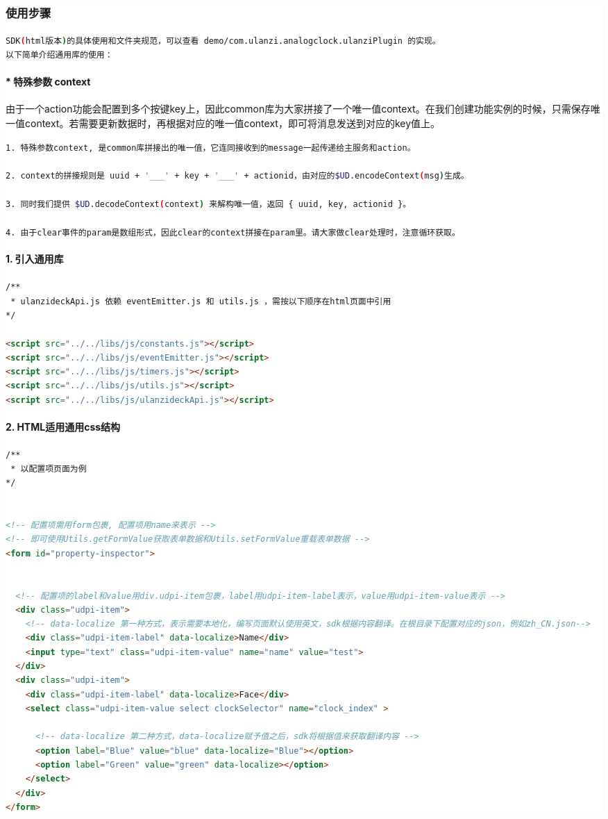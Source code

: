 
### 使用步骤

```bash
SDK(html版本)的具体使用和文件夹规范，可以查看 demo/com.ulanzi.analogclock.ulanziPlugin 的实现。
以下简单介绍通用库的使用：
```

#### * 特殊参数 context
由于一个action功能会配置到多个按键key上，因此common库为大家拼接了一个唯一值context。在我们创建功能实例的时候，只需保存唯一值context。若需要更新数据时，再根据对应的唯一值context，即可将消息发送到对应的key值上。
```bash
1. 特殊参数context, 是common库拼接出的唯一值，它连同接收到的message一起传递给主服务和action。

2. context的拼接规则是 uuid + '___' + key + '___' + actionid，由对应的$UD.encodeContext(msg)生成。

3. 同时我们提供 $UD.decodeContext(context) 来解构唯一值，返回 { uuid, key, actionid }。

4. 由于clear事件的param是数组形式，因此clear的context拼接在param里。请大家做clear处理时，注意循环获取。

```

#### 1. 引入通用库
```html
/**
 * ulanzideckApi.js 依赖 eventEmitter.js 和 utils.js ，需按以下顺序在html页面中引用
*/

<script src="../../libs/js/constants.js"></script>
<script src="../../libs/js/eventEmitter.js"></script>
<script src="../../libs/js/timers.js"></script>
<script src="../../libs/js/utils.js"></script>
<script src="../../libs/js/ulanzideckApi.js"></script>

```

#### 2. HTML适用通用css结构
```html
/**
 * 以配置项页面为例
*/


<!-- 配置项需用form包裹, 配置项用name来表示 -->
<!-- 即可使用Utils.getFormValue获取表单数据和Utils.setFormValue重载表单数据 -->
<form id="property-inspector">   


  <!-- 配置项的label和value用div.udpi-item包裹，label用udpi-item-label表示，value用udpi-item-value表示 -->
  <div class="udpi-item">
    <!-- data-localize 第一种方式，表示需要本地化，编写页面默认使用英文，sdk根据内容翻译。在根目录下配置对应的json，例如zh_CN.json-->
    <div class="udpi-item-label" data-localize>Name</div>
    <input type="text" class="udpi-item-value" name="name" value="test">
  </div>
  <div class="udpi-item">
    <div class="udpi-item-label" data-localize>Face</div>
    <select class="udpi-item-value select clockSelector" name="clock_index" >
      
      <!-- data-localize 第二种方式，data-localize赋予值之后，sdk将根据值来获取翻译内容 -->
      <option label="Blue" value="blue" data-localize="Blue"></option>
      <option label="Green" value="green" data-localize></option>
    </select>
  </div>
</form>

```